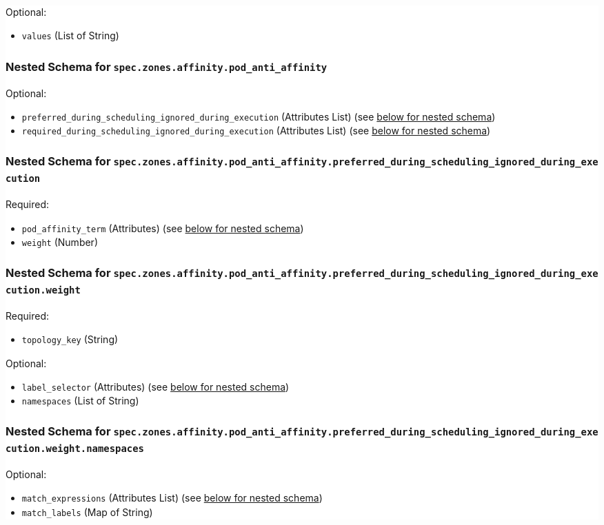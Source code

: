 Optional:

- `values` (List of String)





<a id="nestedatt--spec--zones--affinity--pod_affinity"></a>
### Nested Schema for `spec.zones.affinity.pod_anti_affinity`

Optional:

- `preferred_during_scheduling_ignored_during_execution` (Attributes List) (see [below for nested schema](#nestedatt--spec--zones--affinity--pod_anti_affinity--preferred_during_scheduling_ignored_during_execution))
- `required_during_scheduling_ignored_during_execution` (Attributes List) (see [below for nested schema](#nestedatt--spec--zones--affinity--pod_anti_affinity--required_during_scheduling_ignored_during_execution))

<a id="nestedatt--spec--zones--affinity--pod_anti_affinity--preferred_during_scheduling_ignored_during_execution"></a>
### Nested Schema for `spec.zones.affinity.pod_anti_affinity.preferred_during_scheduling_ignored_during_execution`

Required:

- `pod_affinity_term` (Attributes) (see [below for nested schema](#nestedatt--spec--zones--affinity--pod_anti_affinity--preferred_during_scheduling_ignored_during_execution--pod_affinity_term))
- `weight` (Number)

<a id="nestedatt--spec--zones--affinity--pod_anti_affinity--preferred_during_scheduling_ignored_during_execution--pod_affinity_term"></a>
### Nested Schema for `spec.zones.affinity.pod_anti_affinity.preferred_during_scheduling_ignored_during_execution.weight`

Required:

- `topology_key` (String)

Optional:

- `label_selector` (Attributes) (see [below for nested schema](#nestedatt--spec--zones--affinity--pod_anti_affinity--preferred_during_scheduling_ignored_during_execution--weight--label_selector))
- `namespaces` (List of String)

<a id="nestedatt--spec--zones--affinity--pod_anti_affinity--preferred_during_scheduling_ignored_during_execution--weight--label_selector"></a>
### Nested Schema for `spec.zones.affinity.pod_anti_affinity.preferred_during_scheduling_ignored_during_execution.weight.namespaces`

Optional:

- `match_expressions` (Attributes List) (see [below for nested schema](#nestedatt--spec--zones--affinity--pod_anti_affinity--preferred_during_scheduling_ignored_during_execution--weight--namespaces--match_expressions))
- `match_labels` (Map of String)
